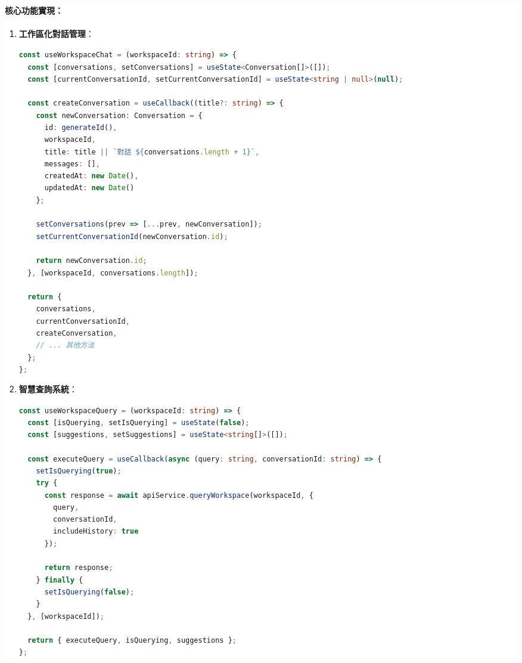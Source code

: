 #### 核心功能實現：

1. **工作區化對話管理**：
   ```typescript
   const useWorkspaceChat = (workspaceId: string) => {
     const [conversations, setConversations] = useState<Conversation[]>([]);
     const [currentConversationId, setCurrentConversationId] = useState<string | null>(null);
     
     const createConversation = useCallback((title?: string) => {
       const newConversation: Conversation = {
         id: generateId(),
         workspaceId,
         title: title || `對話 ${conversations.length + 1}`,
         messages: [],
         createdAt: new Date(),
         updatedAt: new Date()
       };
       
       setConversations(prev => [...prev, newConversation]);
       setCurrentConversationId(newConversation.id);
       
       return newConversation.id;
     }, [workspaceId, conversations.length]);
     
     return {
       conversations,
       currentConversationId,
       createConversation,
       // ... 其他方法
     };
   };
   ```

2. **智慧查詢系統**：
   ```typescript
   const useWorkspaceQuery = (workspaceId: string) => {
     const [isQuerying, setIsQuerying] = useState(false);
     const [suggestions, setSuggestions] = useState<string[]>([]);
     
     const executeQuery = useCallback(async (query: string, conversationId: string) => {
       setIsQuerying(true);
       try {
         const response = await apiService.queryWorkspace(workspaceId, {
           query,
           conversationId,
           includeHistory: true
         });
         
         return response;
       } finally {
         setIsQuerying(false);
       }
     }, [workspaceId]);
     
     return { executeQuery, isQuerying, suggestions };
   };
   ```
